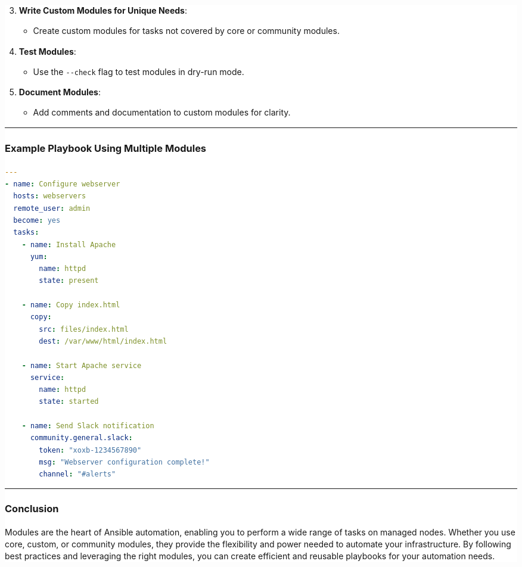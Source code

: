 3. **Write Custom Modules for Unique Needs**:
   - Create custom modules for tasks not covered by core or community modules.

4. **Test Modules**:
   - Use the `--check` flag to test modules in dry-run mode.

5. **Document Modules**:
   - Add comments and documentation to custom modules for clarity.

---

### **Example Playbook Using Multiple Modules**

```yaml
---
- name: Configure webserver
  hosts: webservers
  remote_user: admin
  become: yes
  tasks:
    - name: Install Apache
      yum:
        name: httpd
        state: present

    - name: Copy index.html
      copy:
        src: files/index.html
        dest: /var/www/html/index.html

    - name: Start Apache service
      service:
        name: httpd
        state: started

    - name: Send Slack notification
      community.general.slack:
        token: "xoxb-1234567890"
        msg: "Webserver configuration complete!"
        channel: "#alerts"
```

---

### **Conclusion**
Modules are the heart of Ansible automation, enabling you to perform a wide range of tasks on managed nodes. 
Whether you use core, custom, or community modules, they provide the flexibility and power needed to automate your infrastructure.
By following best practices and leveraging the right modules, you can create efficient and reusable playbooks for your automation needs.
